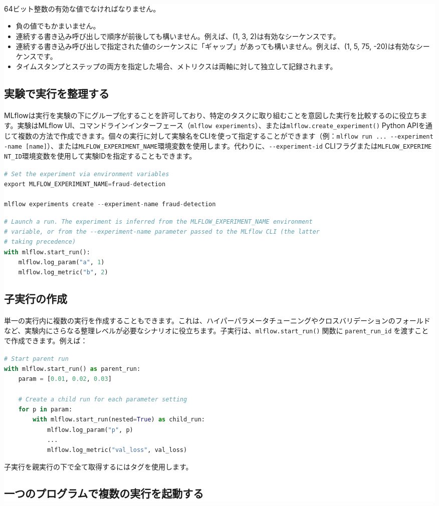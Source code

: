64ビット整数の有効な値でなければなりません。

* 負の値でもかまいません。
* 連続する書き込み呼び出しで順序が前後しても構いません。例えば、(1, 3, 2)は有効なシーケンスです。
* 連続する書き込み呼び出しで指定された値のシーケンスに「ギャップ」があっても構いません。例えば、(1, 5, 75, -20)は有効なシーケンスです。
* タイムスタンプとステップの両方を指定した場合、メトリクスは両軸に対して独立して記録されます。

## 実験で実行を整理する

MLflowは実行を実験の下にグループ化することを許可しており、特定のタスクに取り組むことを意図した実行を比較するのに役立ちます。実験はMLflow UI、コマンドラインインターフェース（`mlflow experiments`）、または`mlflow.create_experiment()` Python APIを通じて複数の方法で作成できます。個々の実行に対して実験名をCLIを使って指定することができます（例：`mlflow run ... --experiment-name [name]`）、または`MLFLOW_EXPERIMENT_NAME`環境変数を使用します。代わりに、`--experiment-id` CLIフラグまたは`MLFLOW_EXPERIMENT_ID`環境変数を使用して実験IDを指定することもできます。


```python
# Set the experiment via environment variables
export MLFLOW_EXPERIMENT_NAME=fraud-detection

mlflow experiments create --experiment-name fraud-detection
```

```python
# Launch a run. The experiment is inferred from the MLFLOW_EXPERIMENT_NAME environment
# variable, or from the --experiment-name parameter passed to the MLflow CLI (the latter
# taking precedence)
with mlflow.start_run():
    mlflow.log_param("a", 1)
    mlflow.log_metric("b", 2)
```



## 子実行の作成

単一の実行内に複数の実行を作成することもできます。これは、ハイパーパラメータチューニングやクロスバリデーションのフォールドなど、実験内にさらなる整理レベルが必要なシナリオに役立ちます。子実行は、`mlflow.start_run()` 関数に `parent_run_id` を渡すことで作成できます。例えば：

```python
# Start parent run
with mlflow.start_run() as parent_run:
    param = [0.01, 0.02, 0.03]

    # Create a child run for each parameter setting
    for p in param:
        with mlflow.start_run(nested=True) as child_run:
            mlflow.log_param("p", p)
            ...
            mlflow.log_metric("val_loss", val_loss)
```



子実行を親実行の下で全て取得するにはタグを使用します。

## 一つのプログラムで複数の実行を起動する
